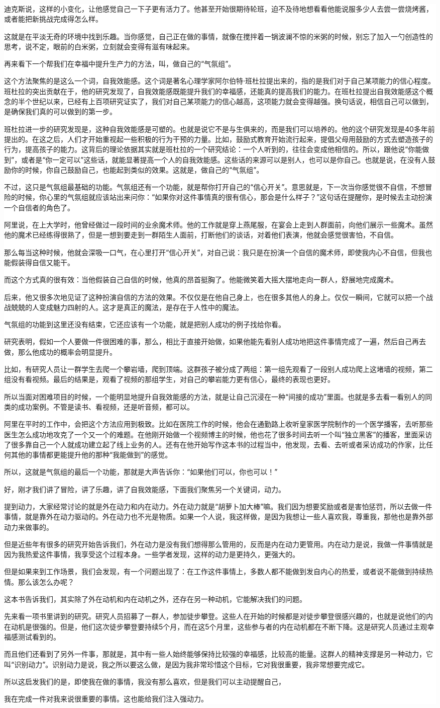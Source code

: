 迪克斯说，这样的小变化，让他感觉自己一下子更有活力了。他甚至开始很期待轮班，迫不及待地想看看他能说服多少人去尝一尝烧烤酱，或者能把新挑战完成得怎么样。

这就是在平淡无奇的环境中找到乐趣。当你感觉，自己正在做的事情，就像在搅拌着一锅波澜不惊的米粥的时候，别忘了加入一勺创造性的思考，说不定，眼前的白米粥，立刻就会变得有滋有味起来。

再来看下一个帮我们在幸福中提升生产力的方法，叫，做自己的“气氛组”。

这个方法聚焦的是这么一个词，自我效能感。这个词是著名心理学家阿尔伯特·班杜拉提出来的，指的是我们对于自己某项能力的信心程度。班杜拉的突出贡献在于，他的研究发现了，自我效能感既能提升我们的幸福感，还能真的提高我们的能力。在班杜拉提出自我效能感这个概念的半个世纪以来，已经有上百项研究证实了，我们对自己某项能力的信心越高，这项能力就会变得越强。换句话说，相信自己可以做到，是确保我们真的可以做到的第一步。

班杜拉进一步的研究发现是，这种自我效能感是可塑的。也就是说它不是与生俱来的，而是我们可以培养的。他的这个研究发现是40多年前提出的。在这之后，人们才开始重视起一些积极的行为干预的力量。比如，鼓励式教育开始流行起来，提倡父母用鼓励的方式去塑造孩子的行为，提高孩子的能力。这背后的理论依据其实就是班杜拉的一个研究结论：一个人听到的，往往会变成他相信的。所以，跟他说“你能做到”，或者是“你一定可以”这些话，就能显著提高一个人的自我效能感。这些话的来源可以是别人，也可以是你自己。也就是说，在没有人鼓励你的时候，你自己鼓励自己，也能起到类似的效果。这就是，做自己的“气氛组”。

不过，这只是气氛组最基础的功能。气氛组还有一个功能，就是帮你打开自己的“信心开关”。意思就是，下一次当你感觉很不自信，不想冒险的时候，你心里的气氛组就应该站出来问你：“如果你对这件事情真的很有信心，那会是什么样子？”这句话在提醒你，是时候去主动扮演一个自信者的角色了。

阿里说，在上大学时，他曾经做过一段时间的业余魔术师。他的工作就是穿上燕尾服，在宴会上走到人群面前，向他们展示一些魔术。虽然他的魔术已经练得很熟了，但是一想到要走到一群陌生人面前，打断他们的谈话，对着他们表演，他就会感觉很害怕，不自信。

那么每当这种时候，他就会深吸一口气，在心里打开“信心开关”，对自己说：我只是在扮演一个自信的魔术师，即使我内心不自信，但我也能假装得自信又能干。

而这个方式真的很有效：当他假装自己自信的时候，他真的昂首挺胸了。他能微笑着大摇大摆地走向一群人，舒展地完成魔术。

后来，他又很多次地见证了这种扮演自信的方法的效果。不仅仅是在他自己身上，也在很多其他人的身上。仅仅一瞬间，它就可以把一个战战兢兢的人变成魅力四射的人。这才是真正的魔法，是存在于人性中的魔法。

气氛组的功能到这里还没有结束，它还应该有一个功能，就是把别人成功的例子找给你看。

研究表明，假如一个人要做一件很困难的事，那么，相比于直接开始做，如果他能先看别人成功地把这件事情完成了一遍，然后自己再去做，那么他成功的概率会明显提升。

比如，有研究人员让一群学生去爬一个攀岩墙，爬到顶端。这群孩子被分成了两组：第一组先观看了一段别人成功爬上这堵墙的视频，第二组没有看视频。最后的结果是，观看了视频的那组学生，对自己的攀岩能力更有信心，最终的表现也更好。

所以当面对困难项目的时候，一个能明显地提升自我效能感的方法，就是让自己沉浸在一种“间接的成功”里面。也就是多去看一看别人的同类的成功案例。不管是读书、看视频，还是听音频，都可以。

阿里在平时的工作中，会把这个方法应用到极致。比如在医院工作的时候，他会在通勤路上收听皇家医学院制作的一个医学播客，去听那些医生怎么成功地攻克了一个又一个的难题。在他刚开始做一个视频博主的时候，他也花了很多时间去听一个叫“独立黑客”的播客，里面采访了很多靠自己一个人就成功建立起了线上业务的人。还有在他开始写作这本书的过程当中，他发现，去看、去听或者采访成功的作家，比任何其他的事情都更能提升他的那种“我能做到”的感觉。

所以，这就是气氛组的最后一个功能，那就是大声告诉你：“如果他们可以，你也可以！”

好，刚才我们讲了冒险，讲了乐趣，讲了自我效能感，下面我们聚焦另一个关键词，动力。

提到动力，大家经常讨论的就是外在动力和内在动力。外在动力就是“胡萝卜加大棒”嘛。我们因为想要奖励或者是害怕惩罚，所以去做一件事情，就是靠外在动力驱动的。外在动力也不光是物质。如果一个人说，我这样做，是因为我想让一些人喜欢我，尊重我，那他也是靠外部动力来做事的。

但是近些年有很多的研究开始告诉我们，外在动力是没有我们想得那么管用的，反而是内在动力更管用。内在动力是说，我做一件事情就是因为我热爱这件事情，我享受这个过程本身。一些学者发现，这样的动力是更持久，更强大的。

但是如果来到工作场景，我们会发现，有一个问题出现了：在工作这件事情上，多数人都不能做到发自内心的热爱，或者说不能做到持续热情。那么该怎么办呢？

这本书告诉我们，其实除了外在动机和内在动机之外，还存在另一种动机，它能解决我们的问题。

先来看一项书里讲到的研究。研究人员招募了一群人，参加徒步攀登。这些人在开始的时候都是对徒步攀登很感兴趣的，也就是说他们的内在动机是很强的。但是，他们这次徒步攀登要持续5个月，而在这5个月里，这些参与者的内在动机都在不断下降。这是研究人员通过主观幸福感测试看到的。

而且他们还看到了另外一件事，那就是，其中有一些人始终能够保持比较强的幸福感，比较高的能量。这群人的精神支撑是另一种动力，它叫“识别动力”。识别动力是说，我之所以要这么做，是因为我非常珍惜这个目标，它对我很重要，我非常想要完成它。

所以这启发我们的是，即使我在做的事情，我没有那么喜欢，但是我们可以主动提醒自己，

我在完成一件对我来说很重要的事情。这也能给我们注入强动力。
